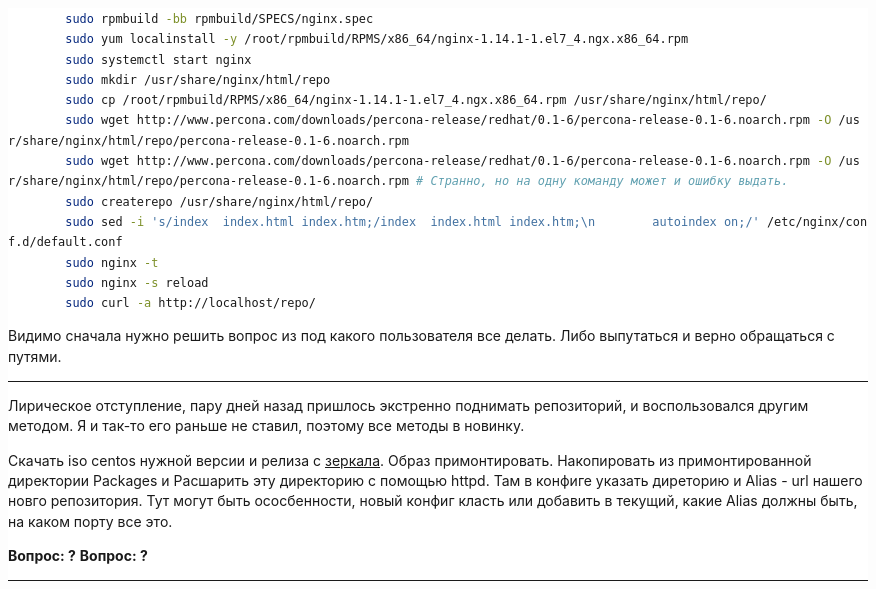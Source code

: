 ```bash
        sudo rpmbuild -bb rpmbuild/SPECS/nginx.spec
        sudo yum localinstall -y /root/rpmbuild/RPMS/x86_64/nginx-1.14.1-1.el7_4.ngx.x86_64.rpm
        sudo systemctl start nginx
        sudo mkdir /usr/share/nginx/html/repo
        sudo cp /root/rpmbuild/RPMS/x86_64/nginx-1.14.1-1.el7_4.ngx.x86_64.rpm /usr/share/nginx/html/repo/
        sudo wget http://www.percona.com/downloads/percona-release/redhat/0.1-6/percona-release-0.1-6.noarch.rpm -O /usr/share/nginx/html/repo/percona-release-0.1-6.noarch.rpm
        sudo wget http://www.percona.com/downloads/percona-release/redhat/0.1-6/percona-release-0.1-6.noarch.rpm -O /usr/share/nginx/html/repo/percona-release-0.1-6.noarch.rpm # Странно, но на одну команду может и ошибку выдать.
        sudo createrepo /usr/share/nginx/html/repo/
        sudo sed -i 's/index  index.html index.htm;/index  index.html index.htm;\n        autoindex on;/' /etc/nginx/conf.d/default.conf
        sudo nginx -t
        sudo nginx -s reload
        sudo curl -a http://localhost/repo/
```

Видимо сначала нужно решить вопрос из под какого пользователя все делать. Либо выпутаться и верно обращаться с путями.

---

Лирическое отступление, пару дней назад пришлось экстренно поднимать репозиторий, и воспользовался другим методом.
Я и так-то его раньше не ставил, поэтому все методы в новинку.

Скачать iso centos нужной версии и релиза с [зеркала][5].
Образ примонтировать.
Накопировать из примонтированной директории Packages и 
Расшарить эту директорию с помощью httpd. Там в конфиге указать диреторию и Alias - url нашего новго репозитория.
Тут могут быть ососбенности, новый конфиг класть или добавить в текущий, какие Alias должны быть, на каком порту все это.




**Вопрос: ?**
**Вопрос: ?**


---

[1]: https://otus.ru/media/1d/a6/%D0%9F%D1%80%D0%B0%D0%BA%D1%82%D0%B8%D0%BA%D0%B0_%D0%A3%D0%BF%D1%80%D0%B0%D0%B2%D0%BB%D0%B5%D0%BD%D0%B8%D0%B5_%D0%BF%D0%B0%D0%BA%D0%B5%D1%82%D0%B0%D0%BC%D0%B8-5373-1da674.pdf
[2]: https://nginx.org/ru/docs/configure.html
[3]: https://centos.pkgs.org/7/epel-x86_64/nginx-1.12.2-2.el7.x86_64.rpm.html
[4]: https://blog.hook.sh/adm/nginx-compile-from-sources/
[5]: http://mirror.centos.org/centos/